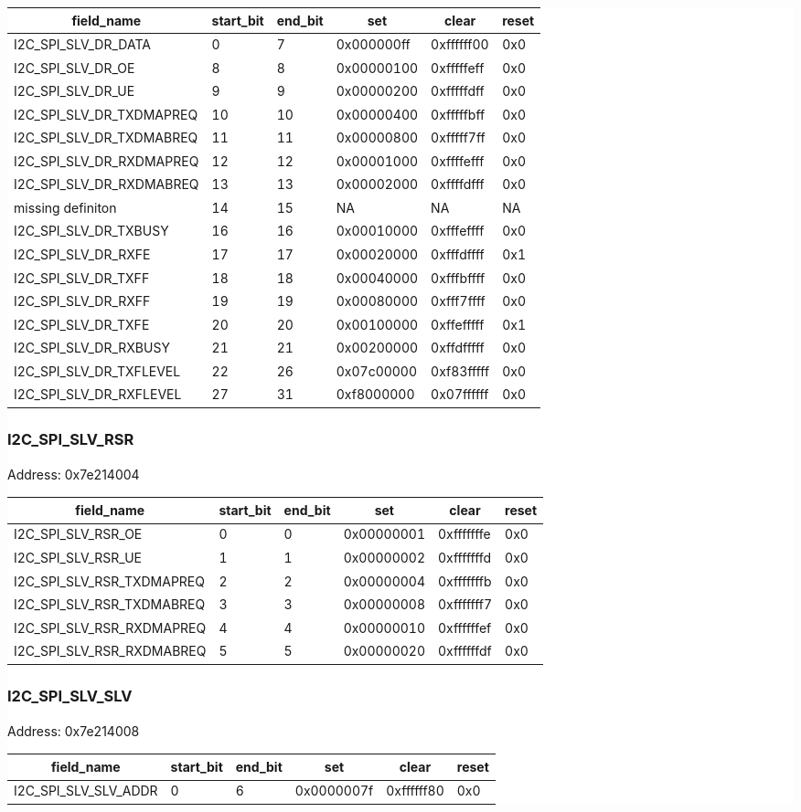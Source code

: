 | field_name | start_bit | end_bit | set | clear | reset |
| --- | --- | --- | --- | --- | --- |
| I2C_SPI_SLV_DR_DATA | 0 | 7 | 0x000000ff | 0xffffff00 | 0x0 |
| I2C_SPI_SLV_DR_OE | 8 | 8 | 0x00000100 | 0xfffffeff | 0x0 |
| I2C_SPI_SLV_DR_UE | 9 | 9 | 0x00000200 | 0xfffffdff | 0x0 |
| I2C_SPI_SLV_DR_TXDMAPREQ | 10 | 10 | 0x00000400 | 0xfffffbff | 0x0 |
| I2C_SPI_SLV_DR_TXDMABREQ | 11 | 11 | 0x00000800 | 0xfffff7ff | 0x0 |
| I2C_SPI_SLV_DR_RXDMAPREQ | 12 | 12 | 0x00001000 | 0xffffefff | 0x0 |
| I2C_SPI_SLV_DR_RXDMABREQ | 13 | 13 | 0x00002000 | 0xffffdfff | 0x0 |
| missing definiton | 14 | 15 | NA | NA | NA |
| I2C_SPI_SLV_DR_TXBUSY | 16 | 16 | 0x00010000 | 0xfffeffff | 0x0 |
| I2C_SPI_SLV_DR_RXFE | 17 | 17 | 0x00020000 | 0xfffdffff | 0x1 |
| I2C_SPI_SLV_DR_TXFF | 18 | 18 | 0x00040000 | 0xfffbffff | 0x0 |
| I2C_SPI_SLV_DR_RXFF | 19 | 19 | 0x00080000 | 0xfff7ffff | 0x0 |
| I2C_SPI_SLV_DR_TXFE | 20 | 20 | 0x00100000 | 0xffefffff | 0x1 |
| I2C_SPI_SLV_DR_RXBUSY | 21 | 21 | 0x00200000 | 0xffdfffff | 0x0 |
| I2C_SPI_SLV_DR_TXFLEVEL | 22 | 26 | 0x07c00000 | 0xf83fffff | 0x0 |
| I2C_SPI_SLV_DR_RXFLEVEL | 27 | 31 | 0xf8000000 | 0x07ffffff | 0x0 |

### I2C_SPI_SLV_RSR
 Address: 0x7e214004

| field_name | start_bit | end_bit | set | clear | reset |
| --- | --- | --- | --- | --- | --- |
| I2C_SPI_SLV_RSR_OE | 0 | 0 | 0x00000001 | 0xfffffffe | 0x0 |
| I2C_SPI_SLV_RSR_UE | 1 | 1 | 0x00000002 | 0xfffffffd | 0x0 |
| I2C_SPI_SLV_RSR_TXDMAPREQ | 2 | 2 | 0x00000004 | 0xfffffffb | 0x0 |
| I2C_SPI_SLV_RSR_TXDMABREQ | 3 | 3 | 0x00000008 | 0xfffffff7 | 0x0 |
| I2C_SPI_SLV_RSR_RXDMAPREQ | 4 | 4 | 0x00000010 | 0xffffffef | 0x0 |
| I2C_SPI_SLV_RSR_RXDMABREQ | 5 | 5 | 0x00000020 | 0xffffffdf | 0x0 |

### I2C_SPI_SLV_SLV
 Address: 0x7e214008

| field_name | start_bit | end_bit | set | clear | reset |
| --- | --- | --- | --- | --- | --- |
| I2C_SPI_SLV_SLV_ADDR | 0 | 6 | 0x0000007f | 0xffffff80 | 0x0 |
